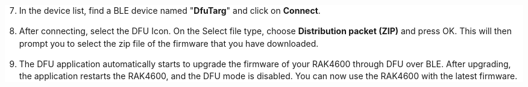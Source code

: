 <rk-img
  src="/assets/images/wisduo/rak4600-evaluation-board/quickstart/8.upgrading-firmware/qmi89z3vqxvukvbiodnc.jpg"
  width="45%"
  caption="RAK4600 Default Status Overview after Resetting"
/>

7.  In the device list, find a BLE device named "**DfuTarg**" and click on **Connect**.

<rk-img
  src="/assets/images/wisduo/rak4600-evaluation-board/quickstart/8.upgrading-firmware/g2v0fkj63cbuwtt24mht.jpg"
  width="45%"
  caption="RAK4600 Default Bluetooth ID after Resetting"
/>

8. After connecting, select the DFU Icon. On the Select file type, choose **Distribution packet (ZIP)** and press OK. This will then prompt you to select the zip file of the firmware that you have downloaded.

9. The DFU application automatically starts to upgrade the firmware of your RAK4600 through DFU over BLE. After upgrading, the application restarts the RAK4600, and the DFU mode is disabled. You can now use the RAK4600 with the latest firmware.

<rk-img
  src="/assets/images/wisduo/rak4600-evaluation-board/quickstart/8.upgrading-firmware/pqnewr61x87nv5nrxovs.jpg"
  width="90%"
  caption="Distribution Packet File Type under DFU"
/>

